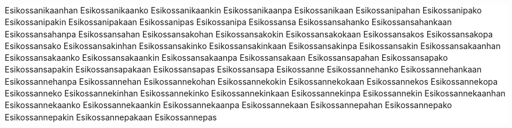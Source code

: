 Esikossanikaanhan
Esikossanikaanko
Esikossanikaankin
Esikossanikaanpa
Esikossanikaan
Esikossanipahan
Esikossanipako
Esikossanipakin
Esikossanipakaan
Esikossanipas
Esikossanipa
Esikossansa
Esikossansahanko
Esikossansahankaan
Esikossansahanpa
Esikossansahan
Esikossansakohan
Esikossansakokin
Esikossansakokaan
Esikossansakos
Esikossansakopa
Esikossansako
Esikossansakinhan
Esikossansakinko
Esikossansakinkaan
Esikossansakinpa
Esikossansakin
Esikossansakaanhan
Esikossansakaanko
Esikossansakaankin
Esikossansakaanpa
Esikossansakaan
Esikossansapahan
Esikossansapako
Esikossansapakin
Esikossansapakaan
Esikossansapas
Esikossansapa
Esikossanne
Esikossannehanko
Esikossannehankaan
Esikossannehanpa
Esikossannehan
Esikossannekohan
Esikossannekokin
Esikossannekokaan
Esikossannekos
Esikossannekopa
Esikossanneko
Esikossannekinhan
Esikossannekinko
Esikossannekinkaan
Esikossannekinpa
Esikossannekin
Esikossannekaanhan
Esikossannekaanko
Esikossannekaankin
Esikossannekaanpa
Esikossannekaan
Esikossannepahan
Esikossannepako
Esikossannepakin
Esikossannepakaan
Esikossannepas